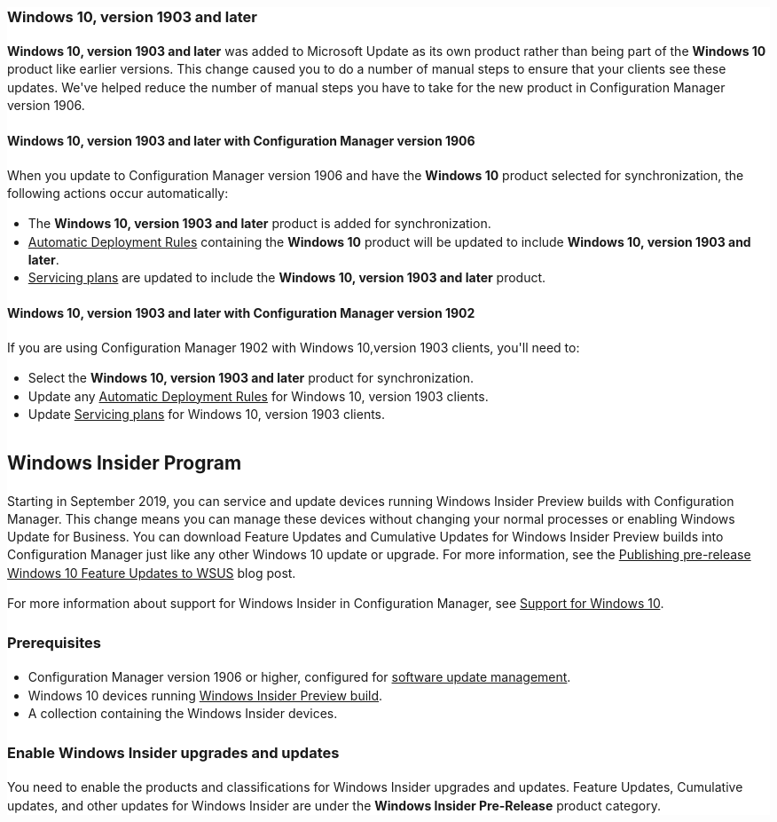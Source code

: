 ### Windows 10, version 1903 and later

**Windows 10, version 1903 and later** was added to Microsoft Update as its own product rather than being part of the **Windows 10**  product like earlier versions. This change caused you to do a number of manual steps to ensure that your clients see these updates. We've helped reduce the number of manual steps you have to take for the new product in Configuration Manager version 1906. 

#### Windows 10, version 1903 and later with Configuration Manager version 1906
When you update to Configuration Manager version 1906 and have the **Windows 10** product selected for synchronization, the following actions occur automatically:
- The **Windows 10, version 1903 and later** product is added for synchronization.
- [Automatic Deployment Rules](../deploy-use/automatically-deploy-software-updates.md#bkmk_adr-process) containing the **Windows 10** product will be updated to include **Windows 10, version 1903 and later**.
- [Servicing plans](../../osd/deploy-use/manage-windows-as-a-service.md#servicing-plan-workflow) are updated to include the **Windows 10, version 1903 and later** product.

#### Windows 10, version 1903 and later with Configuration Manager version 1902
If you are using Configuration Manager 1902 with Windows 10,version 1903 clients, you'll need to:
- Select the **Windows 10, version 1903 and later** product for synchronization.
- Update any [Automatic Deployment Rules](../deploy-use/automatically-deploy-software-updates.md#bkmk_adr-process) for Windows 10, version 1903 clients.
- Update [Servicing plans](../../osd/deploy-use/manage-windows-as-a-service.md#servicing-plan-workflow) for Windows 10, version 1903 clients.

## <a name="bkmk_WIfB"></a> Windows Insider Program

Starting in September 2019, you can service and update devices running Windows Insider Preview builds with Configuration Manager. This change means you can manage these devices without changing your normal processes or enabling Windows Update for Business. You can download Feature Updates and Cumulative Updates for Windows Insider Preview builds into Configuration Manager just like any other Windows 10 update or upgrade. For more information, see the [Publishing pre-release Windows 10 Feature Updates to WSUS](https://techcommunity.microsoft.com/t5/Windows-IT-Pro-Blog/Publishing-pre-release-Windows-10-feature-updates-to-WSUS/ba-p/845054) blog post.

For more information about support for Windows Insider in Configuration Manager, see [Support for Windows 10](../../core/plan-design/configs/support-for-windows-10.md#bkmk_WIfB-support).

### Prerequisites

- Configuration Manager version 1906 or higher, configured for [software update management](../plan-design/plan-for-software-updates.md).
- Windows 10 devices running [Windows Insider Preview build](/windows-insider/at-work-pro/wip-4-biz-get-started).
- A collection containing the Windows Insider devices.

### Enable Windows Insider upgrades and updates

You need to enable the products and classifications for Windows Insider upgrades and updates. Feature Updates, Cumulative updates, and other updates for Windows Insider are under the **Windows Insider Pre-Release** product category.
